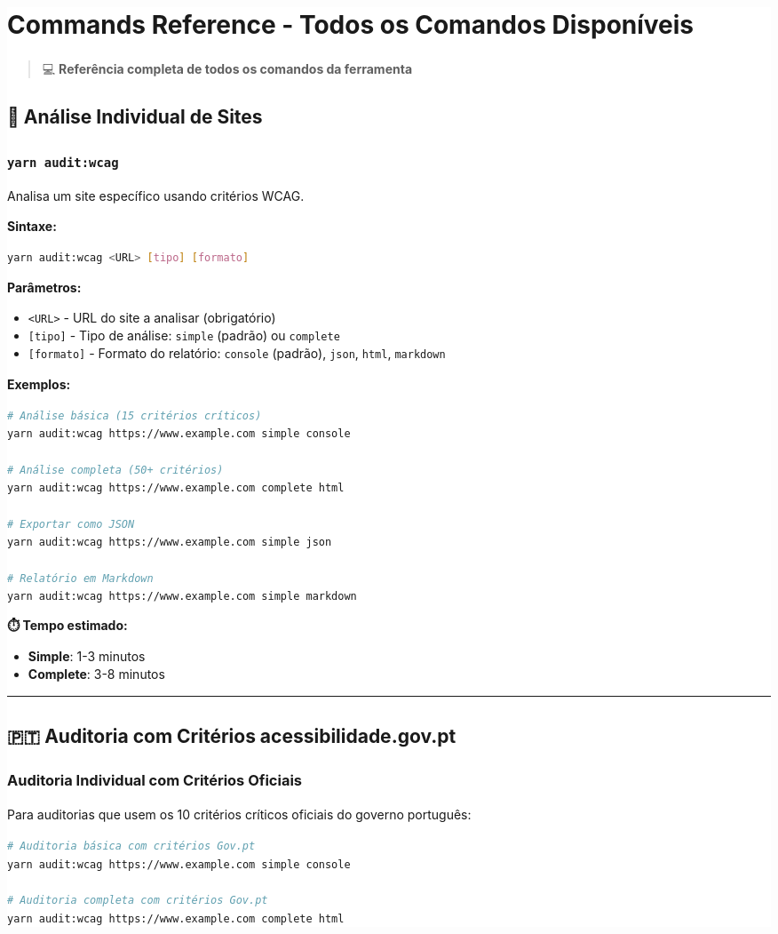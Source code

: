 # Commands Reference - Todos os Comandos Disponíveis

> 💻 **Referência completa de todos os comandos da ferramenta**

## 🎯 Análise Individual de Sites

### `yarn audit:wcag`

Analisa um site específico usando critérios WCAG.

**Sintaxe:**
```bash
yarn audit:wcag <URL> [tipo] [formato]
```

**Parâmetros:**
- `<URL>` - URL do site a analisar (obrigatório)
- `[tipo]` - Tipo de análise: `simple` (padrão) ou `complete`  
- `[formato]` - Formato do relatório: `console` (padrão), `json`, `html`, `markdown`

**Exemplos:**
```bash
# Análise básica (15 critérios críticos)
yarn audit:wcag https://www.example.com simple console

# Análise completa (50+ critérios) 
yarn audit:wcag https://www.example.com complete html

# Exportar como JSON
yarn audit:wcag https://www.example.com simple json

# Relatório em Markdown
yarn audit:wcag https://www.example.com simple markdown
```

**⏱️ Tempo estimado:**
- **Simple**: 1-3 minutos
- **Complete**: 3-8 minutos

---

## 🇵🇹 Auditoria com Critérios acessibilidade.gov.pt

### **Auditoria Individual com Critérios Oficiais**

Para auditorias que usem os 10 critérios críticos oficiais do governo português:

```bash
# Auditoria básica com critérios Gov.pt
yarn audit:wcag https://www.example.com simple console

# Auditoria completa com critérios Gov.pt
yarn audit:wcag https://www.example.com complete html
```
